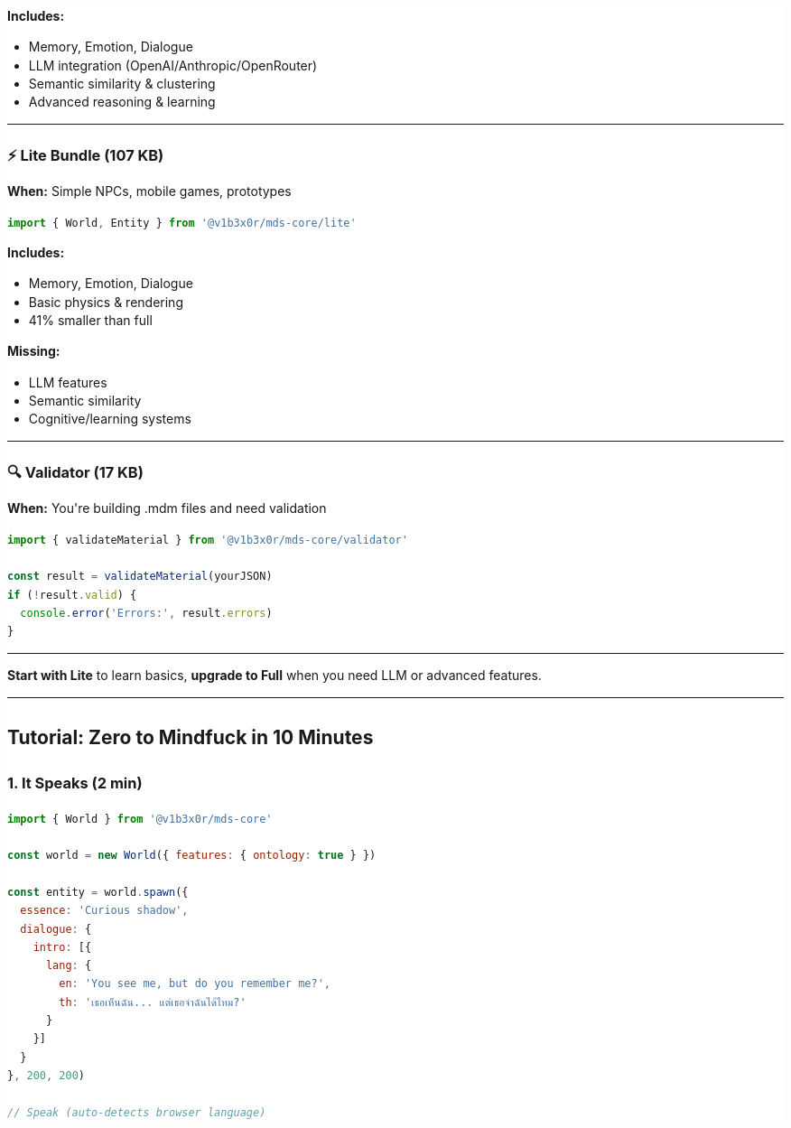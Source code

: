 **Includes:**
- Memory, Emotion, Dialogue
- LLM integration (OpenAI/Anthropic/OpenRouter)
- Semantic similarity & clustering
- Advanced reasoning & learning

---

### ⚡ Lite Bundle (107 KB)
**When:** Simple NPCs, mobile games, prototypes

```javascript
import { World, Entity } from '@v1b3x0r/mds-core/lite'
```

**Includes:**
- Memory, Emotion, Dialogue
- Basic physics & rendering
- 41% smaller than full

**Missing:**
- LLM features
- Semantic similarity
- Cognitive/learning systems

---

### 🔍 Validator (17 KB)
**When:** You're building .mdm files and need validation

```javascript
import { validateMaterial } from '@v1b3x0r/mds-core/validator'

const result = validateMaterial(yourJSON)
if (!result.valid) {
  console.error('Errors:', result.errors)
}
```

---

**Start with Lite** to learn basics, **upgrade to Full** when you need LLM or advanced features.

---

## Tutorial: Zero to Mindfuck in 10 Minutes

### 1. It Speaks (2 min)

```javascript
import { World } from '@v1b3x0r/mds-core'

const world = new World({ features: { ontology: true } })

const entity = world.spawn({
  essence: 'Curious shadow',
  dialogue: {
    intro: [{
      lang: {
        en: 'You see me, but do you remember me?',
        th: 'เธอเห็นฉัน... แต่เธอจำฉันได้ไหม?'
      }
    }]
  }
}, 200, 200)

// Speak (auto-detects browser language)
```